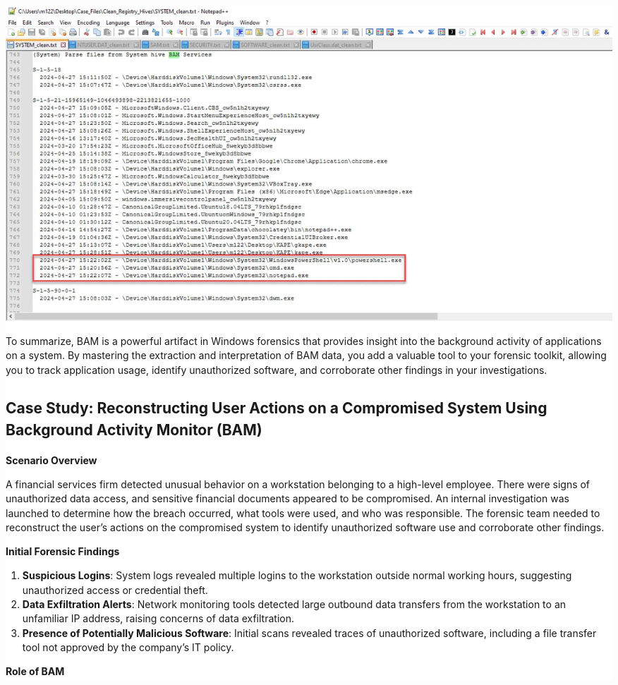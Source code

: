 ![Untitled](Screenshots/00-WindowsEndpointForensic/image64.webp)

</aside>

To summarize, BAM is a powerful artifact in Windows forensics that provides insight into the background activity of applications on a system. By mastering the extraction and interpretation of BAM data, you add a valuable tool to your forensic toolkit, allowing you to track application usage, identify unauthorized software, and corroborate other findings in your investigations.

## **Case Study: Reconstructing User Actions on a Compromised System Using Background Activity Monitor (BAM)**

**Scenario Overview**

A financial services firm detected unusual behavior on a workstation belonging to a high-level employee. There were signs of unauthorized data access, and sensitive financial documents appeared to be compromised. An internal investigation was launched to determine how the breach occurred, what tools were used, and who was responsible. The forensic team needed to reconstruct the user’s actions on the compromised system to identify unauthorized software use and corroborate other findings.

**Initial Forensic Findings**

1. **Suspicious Logins**: System logs revealed multiple logins to the workstation outside normal working hours, suggesting unauthorized access or credential theft.
2. **Data Exfiltration Alerts**: Network monitoring tools detected large outbound data transfers from the workstation to an unfamiliar IP address, raising concerns of data exfiltration.
3. **Presence of Potentially Malicious Software**: Initial scans revealed traces of unauthorized software, including a file transfer tool not approved by the company’s IT policy.

**Role of BAM**
